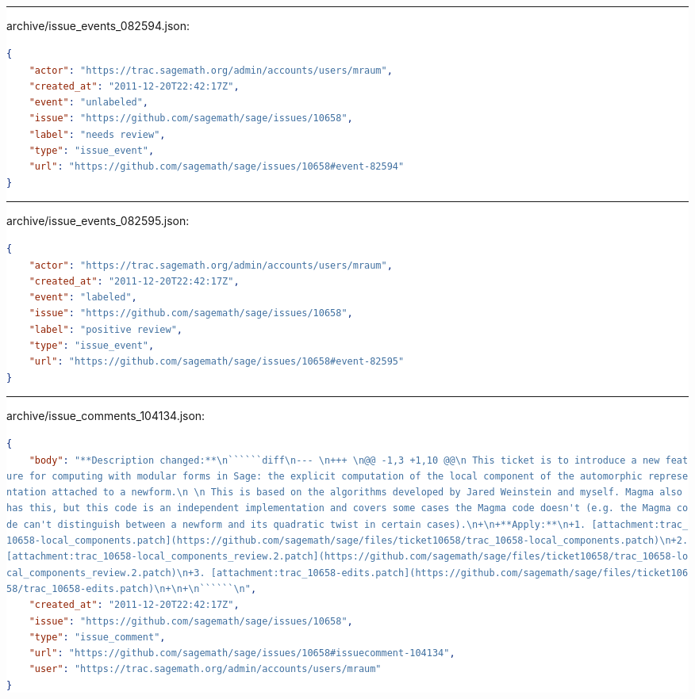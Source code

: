 

---

archive/issue_events_082594.json:
```json
{
    "actor": "https://trac.sagemath.org/admin/accounts/users/mraum",
    "created_at": "2011-12-20T22:42:17Z",
    "event": "unlabeled",
    "issue": "https://github.com/sagemath/sage/issues/10658",
    "label": "needs review",
    "type": "issue_event",
    "url": "https://github.com/sagemath/sage/issues/10658#event-82594"
}
```



---

archive/issue_events_082595.json:
```json
{
    "actor": "https://trac.sagemath.org/admin/accounts/users/mraum",
    "created_at": "2011-12-20T22:42:17Z",
    "event": "labeled",
    "issue": "https://github.com/sagemath/sage/issues/10658",
    "label": "positive review",
    "type": "issue_event",
    "url": "https://github.com/sagemath/sage/issues/10658#event-82595"
}
```



---

archive/issue_comments_104134.json:
```json
{
    "body": "**Description changed:**\n``````diff\n--- \n+++ \n@@ -1,3 +1,10 @@\n This ticket is to introduce a new feature for computing with modular forms in Sage: the explicit computation of the local component of the automorphic representation attached to a newform.\n \n This is based on the algorithms developed by Jared Weinstein and myself. Magma also has this, but this code is an independent implementation and covers some cases the Magma code doesn't (e.g. the Magma code can't distinguish between a newform and its quadratic twist in certain cases).\n+\n+**Apply:**\n+1. [attachment:trac_10658-local_components.patch](https://github.com/sagemath/sage/files/ticket10658/trac_10658-local_components.patch)\n+2. [attachment:trac_10658-local_components_review.2.patch](https://github.com/sagemath/sage/files/ticket10658/trac_10658-local_components_review.2.patch)\n+3. [attachment:trac_10658-edits.patch](https://github.com/sagemath/sage/files/ticket10658/trac_10658-edits.patch)\n+\n+\n``````\n",
    "created_at": "2011-12-20T22:42:17Z",
    "issue": "https://github.com/sagemath/sage/issues/10658",
    "type": "issue_comment",
    "url": "https://github.com/sagemath/sage/issues/10658#issuecomment-104134",
    "user": "https://trac.sagemath.org/admin/accounts/users/mraum"
}
```
